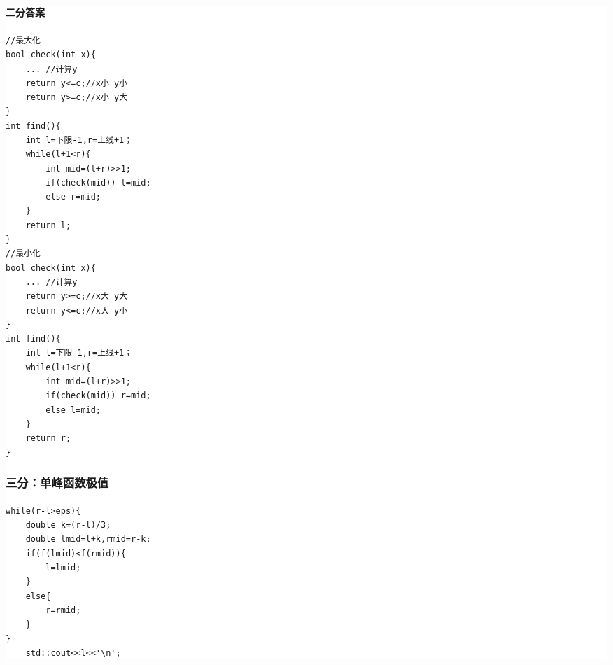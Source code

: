 #### 二分答案

```
//最大化
bool check(int x){
	... //计算y
	return y<=c;//x小 y小
	return y>=c;//x小 y大
}
int find(){
	int l=下限-1,r=上线+1；
	while(l+1<r){
		int mid=(l+r)>>1;
		if(check(mid)) l=mid;
		else r=mid;
	}
	return l;
}
//最小化
bool check(int x){
	... //计算y
	return y>=c;//x大 y大
	return y<=c;//x大 y小
}
int find(){
	int l=下限-1,r=上线+1；
	while(l+1<r){
		int mid=(l+r)>>1;
		if(check(mid)) r=mid;
		else l=mid;
	}
	return r;
}
```

### 三分：单峰函数极值

```
while(r-l>eps){
	double k=(r-l)/3;
	double lmid=l+k,rmid=r-k;
	if(f(lmid)<f(rmid)){
		l=lmid;
	}
	else{
		r=rmid;
	}
}
	std::cout<<l<<'\n';
```


